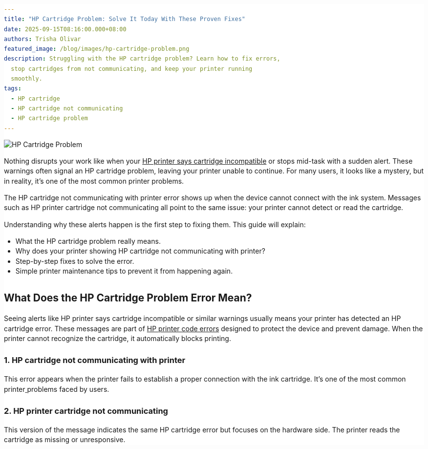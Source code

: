 ```yaml
---
title: "HP Cartridge Problem: Solve It Today With These Proven Fixes"
date: 2025-09-15T08:16:00.000+08:00
authors: Trisha Olivar
featured_image: /blog/images/hp-cartridge-problem.png
description: Struggling with the HP cartridge problem? Learn how to fix errors,
  stop cartridges from not communicating, and keep your printer running
  smoothly.
tags:
  - HP cartridge
  - HP cartridge not communicating
  - HP cartridge problem
---
```

![HP Cartridge Problem](/blog/images/hp-cartridge-problem.png "HP Cartridge Problem: Solve It Today With These Proven Fixes")

Nothing disrupts your work like when your [HP printer says cartridge incompatible](https://www.compandsave.com/blog/posts/hp-printer-says-cartridge-incompatible-try-these-real-fixes.html) or stops mid-task with a sudden alert. These warnings often signal an HP cartridge problem, leaving your printer unable to continue. For many users, it looks like a mystery, but in reality, it’s one of the most common printer problems.

The HP cartridge not communicating with printer error shows up when the device cannot connect with the ink system. Messages such as HP printer cartridge not communicating all point to the same issue: your printer cannot detect or read the cartridge.

Understanding why these alerts happen is the first step to fixing them. This guide will explain:

* What the HP cartridge problem really means.
* Why does your printer showing HP cartridge not communicating with printer?
* Step-by-step fixes to solve the error.
* Simple printer maintenance tips to prevent it from happening again.

## **What Does the HP Cartridge Problem Error Mean?**

Seeing alerts like HP printer says cartridge incompatible or similar warnings usually means your printer has detected an HP cartridge error. These messages are part of [HP printer code errors](https://www.compandsave.com/blog/posts/fix-hp-printer-code-errors-fast-easy-solutions-inside.html) designed to protect the device and prevent damage. When the printer cannot recognize the cartridge, it automatically blocks printing.

### **1. HP cartridge not communicating with printer**

This error appears when the printer fails to establish a proper connection with the ink cartridge. It’s one of the most common printer[ ](https://www.compandsave.com/blog/posts/common-printer-problems-and-solutions-compandsave-2024.html)problems faced by users.

### **2. HP printer cartridge not communicating**

This version of the message indicates the same HP cartridge error but focuses on the hardware side. The printer reads the cartridge as missing or unresponsive.
